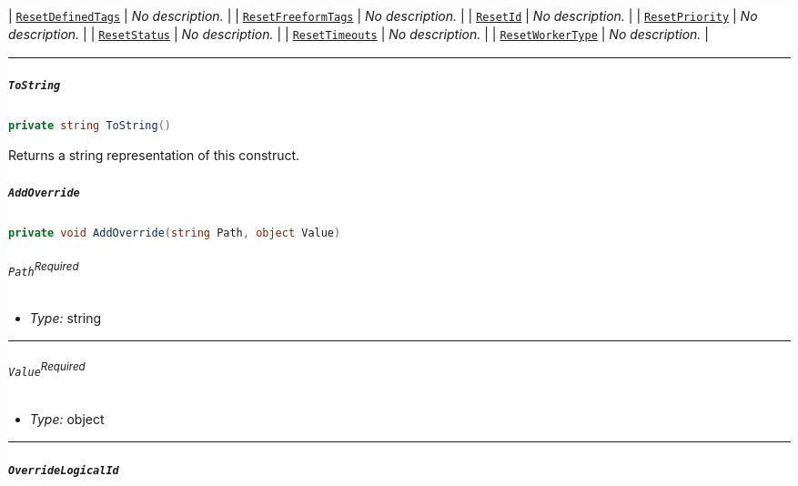 | <code><a href="#rhizo-co-terraform-provider-oci.apmSyntheticsOnPremiseVantagePointWorker.ApmSyntheticsOnPremiseVantagePointWorker.resetDefinedTags">ResetDefinedTags</a></code> | *No description.* |
| <code><a href="#rhizo-co-terraform-provider-oci.apmSyntheticsOnPremiseVantagePointWorker.ApmSyntheticsOnPremiseVantagePointWorker.resetFreeformTags">ResetFreeformTags</a></code> | *No description.* |
| <code><a href="#rhizo-co-terraform-provider-oci.apmSyntheticsOnPremiseVantagePointWorker.ApmSyntheticsOnPremiseVantagePointWorker.resetId">ResetId</a></code> | *No description.* |
| <code><a href="#rhizo-co-terraform-provider-oci.apmSyntheticsOnPremiseVantagePointWorker.ApmSyntheticsOnPremiseVantagePointWorker.resetPriority">ResetPriority</a></code> | *No description.* |
| <code><a href="#rhizo-co-terraform-provider-oci.apmSyntheticsOnPremiseVantagePointWorker.ApmSyntheticsOnPremiseVantagePointWorker.resetStatus">ResetStatus</a></code> | *No description.* |
| <code><a href="#rhizo-co-terraform-provider-oci.apmSyntheticsOnPremiseVantagePointWorker.ApmSyntheticsOnPremiseVantagePointWorker.resetTimeouts">ResetTimeouts</a></code> | *No description.* |
| <code><a href="#rhizo-co-terraform-provider-oci.apmSyntheticsOnPremiseVantagePointWorker.ApmSyntheticsOnPremiseVantagePointWorker.resetWorkerType">ResetWorkerType</a></code> | *No description.* |

---

##### `ToString` <a name="ToString" id="rhizo-co-terraform-provider-oci.apmSyntheticsOnPremiseVantagePointWorker.ApmSyntheticsOnPremiseVantagePointWorker.toString"></a>

```csharp
private string ToString()
```

Returns a string representation of this construct.

##### `AddOverride` <a name="AddOverride" id="rhizo-co-terraform-provider-oci.apmSyntheticsOnPremiseVantagePointWorker.ApmSyntheticsOnPremiseVantagePointWorker.addOverride"></a>

```csharp
private void AddOverride(string Path, object Value)
```

###### `Path`<sup>Required</sup> <a name="Path" id="rhizo-co-terraform-provider-oci.apmSyntheticsOnPremiseVantagePointWorker.ApmSyntheticsOnPremiseVantagePointWorker.addOverride.parameter.path"></a>

- *Type:* string

---

###### `Value`<sup>Required</sup> <a name="Value" id="rhizo-co-terraform-provider-oci.apmSyntheticsOnPremiseVantagePointWorker.ApmSyntheticsOnPremiseVantagePointWorker.addOverride.parameter.value"></a>

- *Type:* object

---

##### `OverrideLogicalId` <a name="OverrideLogicalId" id="rhizo-co-terraform-provider-oci.apmSyntheticsOnPremiseVantagePointWorker.ApmSyntheticsOnPremiseVantagePointWorker.overrideLogicalId"></a>
